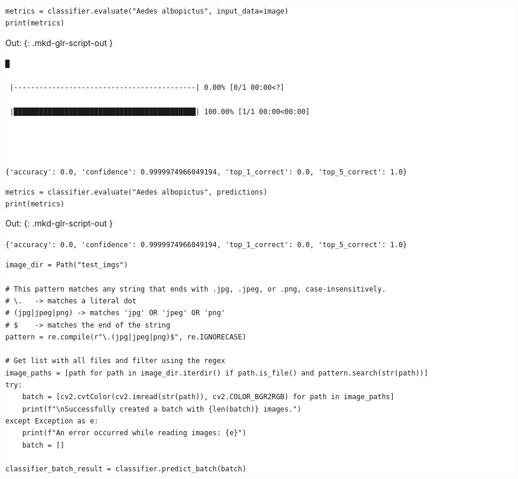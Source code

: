 

```{.python }
metrics = classifier.evaluate("Aedes albopictus", input_data=image)
print(metrics)

```




Out:
{: .mkd-glr-script-out }

```{.shell .mkd-glr-script-out-disp }
█

 |-------------------------------------------| 0.00% [0/1 00:00<?]

 |███████████████████████████████████████████| 100.00% [1/1 00:00<00:00]

                                                                        

                                                                        
{'accuracy': 0.0, 'confidence': 0.9999974966049194, 'top_1_correct': 0.0, 'top_5_correct': 1.0}

```







```{.python }
metrics = classifier.evaluate("Aedes albopictus", predictions)
print(metrics)

```




Out:
{: .mkd-glr-script-out }

```{.shell .mkd-glr-script-out-disp }
{'accuracy': 0.0, 'confidence': 0.9999974966049194, 'top_1_correct': 0.0, 'top_5_correct': 1.0}

```







```{.python }
image_dir = Path("test_imgs")

# This pattern matches any string that ends with .jpg, .jpeg, or .png, case-insensitively.
# \.   -> matches a literal dot
# (jpg|jpeg|png) -> matches 'jpg' OR 'jpeg' OR 'png'
# $    -> matches the end of the string
pattern = re.compile(r"\.(jpg|jpeg|png)$", re.IGNORECASE)

# Get list with all files and filter using the regex
image_paths = [path for path in image_dir.iterdir() if path.is_file() and pattern.search(str(path))]
try:
    batch = [cv2.cvtColor(cv2.imread(str(path)), cv2.COLOR_BGR2RGB) for path in image_paths]
    print(f"\nSuccessfully created a batch with {len(batch)} images.")
except Exception as e:
    print(f"An error occurred while reading images: {e}")
    batch = []

classifier_batch_result = classifier.predict_batch(batch)
```
